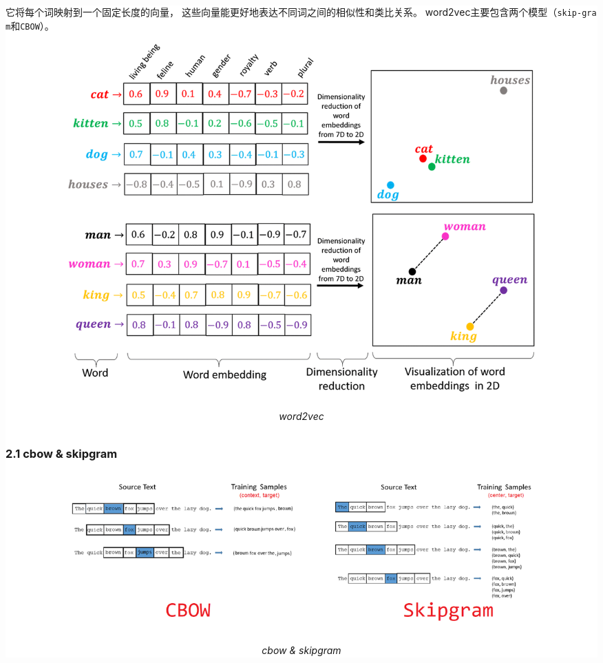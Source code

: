 它将每个词映射到一个固定长度的向量，
这些向量能更好地表达不同词之间的相似性和类比关系。
word2vec主要包含两个模型（`skip-gram`和`CBOW`）。

<center>
<img src="../img/emb_0.png" width="680px">
<h6>word2vec</h6>
</center>

### 2.1 cbow & skipgram

<center>
<img src="../img/word2vec_2.png" width="680px">
<h6>cbow & skipgram</h6>
</center>
